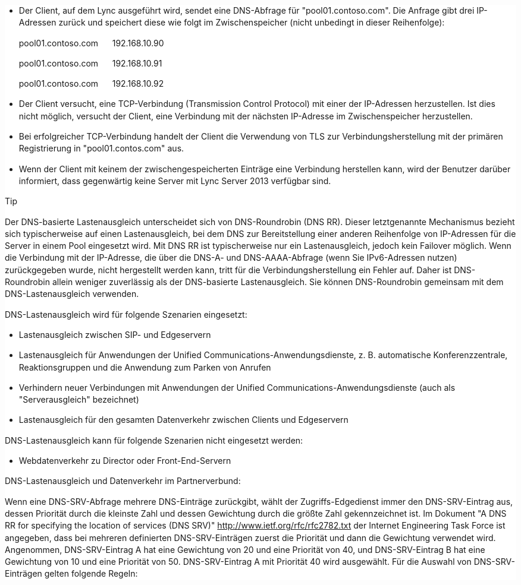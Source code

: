   - Der Client, auf dem Lync ausgeführt wird, sendet eine DNS-Abfrage für "pool01.contoso.com". Die Anfrage gibt drei IP-Adressen zurück und speichert diese wie folgt im Zwischenspeicher (nicht unbedingt in dieser Reihenfolge):
    
    pool01.contoso.com      192.168.10.90
    
    pool01.contoso.com      192.168.10.91
    
    pool01.contoso.com      192.168.10.92

  - Der Client versucht, eine TCP-Verbindung (Transmission Control Protocol) mit einer der IP-Adressen herzustellen. Ist dies nicht möglich, versucht der Client, eine Verbindung mit der nächsten IP-Adresse im Zwischenspeicher herzustellen.

  - Bei erfolgreicher TCP-Verbindung handelt der Client die Verwendung von TLS zur Verbindungsherstellung mit der primären Registrierung in "pool01.contos.com" aus.

  - Wenn der Client mit keinem der zwischengespeicherten Einträge eine Verbindung herstellen kann, wird der Benutzer darüber informiert, dass gegenwärtig keine Server mit Lync Server 2013 verfügbar sind.


> [!TIP]
> Der DNS-basierte Lastenausgleich unterscheidet sich von DNS-Roundrobin (DNS RR). Dieser letztgenannte Mechanismus bezieht sich typischerweise auf einen Lastenausgleich, bei dem DNS zur Bereitstellung einer anderen Reihenfolge von IP-Adressen für die Server in einem Pool eingesetzt wird. Mit DNS RR ist typischerweise nur ein Lastenausgleich, jedoch kein Failover möglich. Wenn die Verbindung mit der IP-Adresse, die über die DNS-A- und DNS-AAAA-Abfrage (wenn Sie IPv6-Adressen nutzen) zurückgegeben wurde, nicht hergestellt werden kann, tritt für die Verbindungsherstellung ein Fehler auf. Daher ist DNS-Roundrobin allein weniger zuverlässig als der DNS-basierte Lastenausgleich. Sie können DNS-Roundrobin gemeinsam mit dem DNS-Lastenausgleich verwenden.



DNS-Lastenausgleich wird für folgende Szenarien eingesetzt:

  - Lastenausgleich zwischen SIP- und Edgeservern

  - Lastenausgleich für Anwendungen der Unified Communications-Anwendungsdienste, z. B. automatische Konferenzzentrale, Reaktionsgruppen und die Anwendung zum Parken von Anrufen

  - Verhindern neuer Verbindungen mit Anwendungen der Unified Communications-Anwendungsdienste (auch als "Serverausgleich" bezeichnet)

  - Lastenausgleich für den gesamten Datenverkehr zwischen Clients und Edgeservern

DNS-Lastenausgleich kann für folgende Szenarien nicht eingesetzt werden:

  - Webdatenverkehr zu Director oder Front-End-Servern

DNS-Lastenausgleich und Datenverkehr im Partnerverbund:

Wenn eine DNS-SRV-Abfrage mehrere DNS-Einträge zurückgibt, wählt der Zugriffs-Edgedienst immer den DNS-SRV-Eintrag aus, dessen Priorität durch die kleinste Zahl und dessen Gewichtung durch die größte Zahl gekennzeichnet ist. Im Dokument "A DNS RR for specifying the location of services (DNS SRV)" <http://www.ietf.org/rfc/rfc2782.txt> der Internet Engineering Task Force ist angegeben, dass bei mehreren definierten DNS-SRV-Einträgen zuerst die Priorität und dann die Gewichtung verwendet wird. Angenommen, DNS-SRV-Eintrag A hat eine Gewichtung von 20 und eine Priorität von 40, und DNS-SRV-Eintrag B hat eine Gewichtung von 10 und eine Priorität von 50. DNS-SRV-Eintrag A mit Priorität 40 wird ausgewählt. Für die Auswahl von DNS-SRV-Einträgen gelten folgende Regeln:
